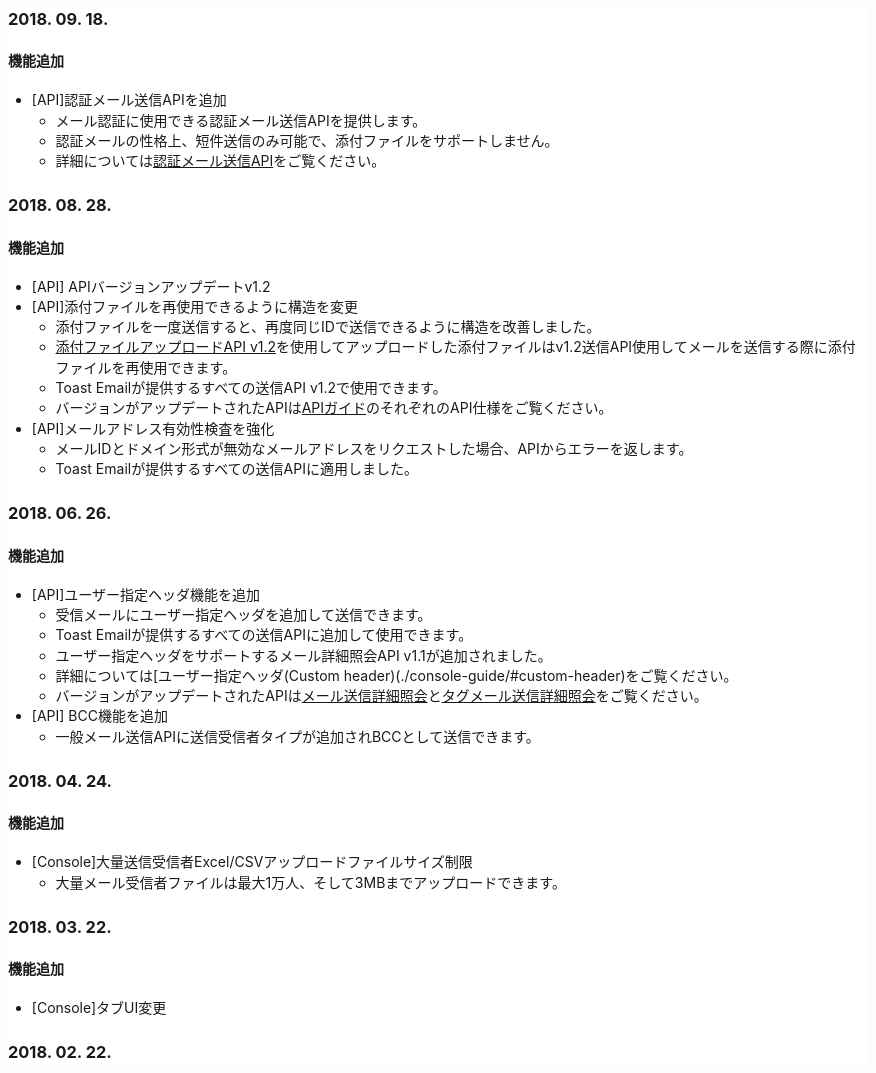 ### 2018. 09. 18.

#### 機能追加

* [API]認証メール送信APIを追加
    * メール認証に使用できる認証メール送信APIを提供します。
    * 認証メールの性格上、短件送信のみ可能で、添付ファイルをサポートしません。
    * 詳細については[認証メール送信API](./api-guide-v1.2/#_11)をご覧ください。

### 2018. 08. 28.

#### 機能追加

* [API] APIバージョンアップデートv1.2
* [API]添付ファイルを再使用できるように構造を変更
    * 添付ファイルを一度送信すると、再度同じIDで送信できるように構造を改善しました。
    * [添付ファイルアップロードAPI v1.2](./api-guide-v1.2/#_18)を使用してアップロードした添付ファイルはv1.2送信API使用してメールを送信する際に添付ファイルを再使用できます。
    * Toast Emailが提供するすべての送信API v1.2で使用できます。
    * バージョンがアップデートされたAPIは[APIガイド](./api-guide-v1.2/)のそれぞれのAPI仕様をご覧ください。
* [API]メールアドレス有効性検査を強化
    * メールIDとドメイン形式が無効なメールアドレスをリクエストした場合、APIからエラーを返します。
    * Toast Emailが提供するすべての送信APIに適用しました。

### 2018. 06. 26.

#### 機能追加

* [API]ユーザー指定ヘッダ機能を追加
    * 受信メールにユーザー指定ヘッダを追加して送信できます。
    * Toast Emailが提供するすべての送信APIに追加して使用できます。
    * ユーザー指定ヘッダをサポートするメール詳細照会API v1.1が追加されました。
    * 詳細については[ユーザー指定ヘッダ(Custom header)(./console-guide/#custom-header)をご覧ください。
    * バージョンがアップデートされたAPIは[メール送信詳細照会](./api-guide-v1.1/#_26)と[タグメール送信詳細照会](./api-guide-v1.1/#_35)をご覧ください。
* [API] BCC機能を追加
    * 一般メール送信APIに送信受信者タイプが追加されBCCとして送信できます。

### 2018. 04. 24.

#### 機能追加

* [Console]大量送信受信者Excel/CSVアップロードファイルサイズ制限
    * 大量メール受信者ファイルは最大1万人、そして3MBまでアップロードできます。

### 2018. 03. 22.

#### 機能追加

* [Console]タブUI変更

### 2018. 02. 22.

